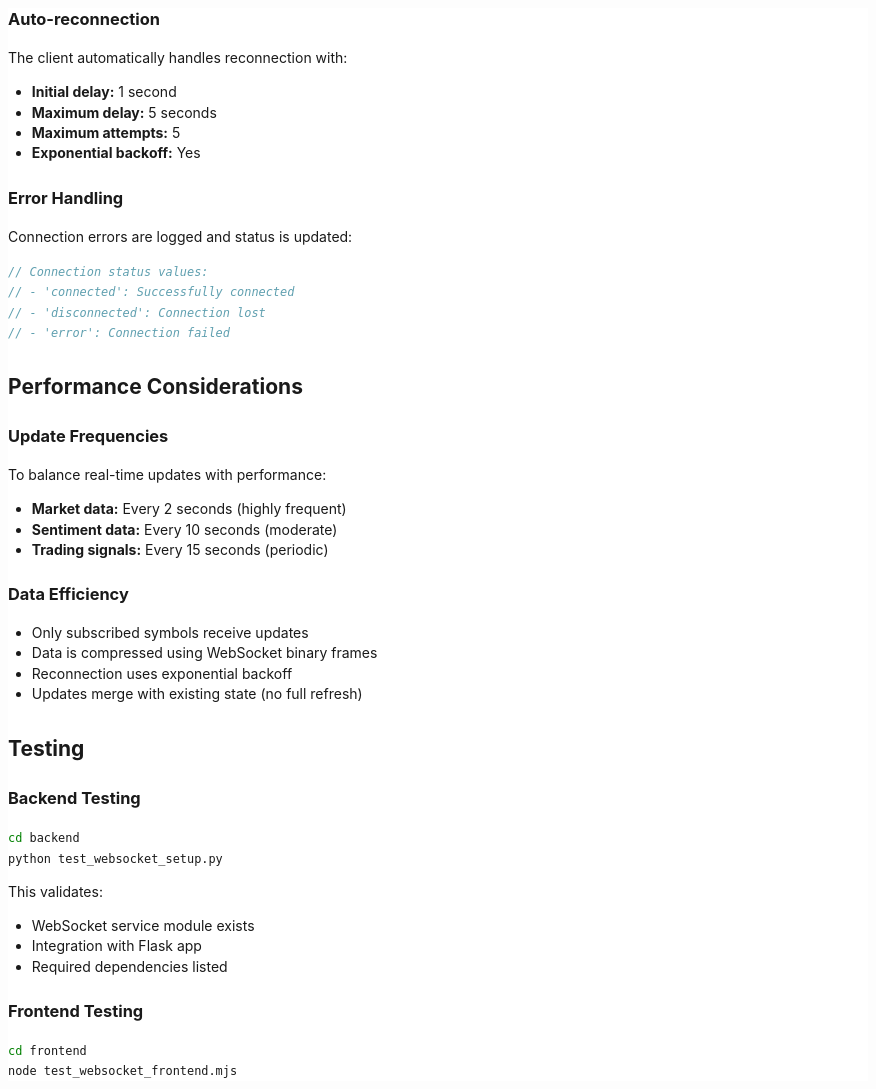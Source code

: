 ### Auto-reconnection

The client automatically handles reconnection with:
- **Initial delay:** 1 second
- **Maximum delay:** 5 seconds
- **Maximum attempts:** 5
- **Exponential backoff:** Yes

### Error Handling

Connection errors are logged and status is updated:
```javascript
// Connection status values:
// - 'connected': Successfully connected
// - 'disconnected': Connection lost
// - 'error': Connection failed
```

## Performance Considerations

### Update Frequencies

To balance real-time updates with performance:
- **Market data:** Every 2 seconds (highly frequent)
- **Sentiment data:** Every 10 seconds (moderate)
- **Trading signals:** Every 15 seconds (periodic)

### Data Efficiency

- Only subscribed symbols receive updates
- Data is compressed using WebSocket binary frames
- Reconnection uses exponential backoff
- Updates merge with existing state (no full refresh)

## Testing

### Backend Testing

```bash
cd backend
python test_websocket_setup.py
```

This validates:
- WebSocket service module exists
- Integration with Flask app
- Required dependencies listed

### Frontend Testing

```bash
cd frontend
node test_websocket_frontend.mjs
```
